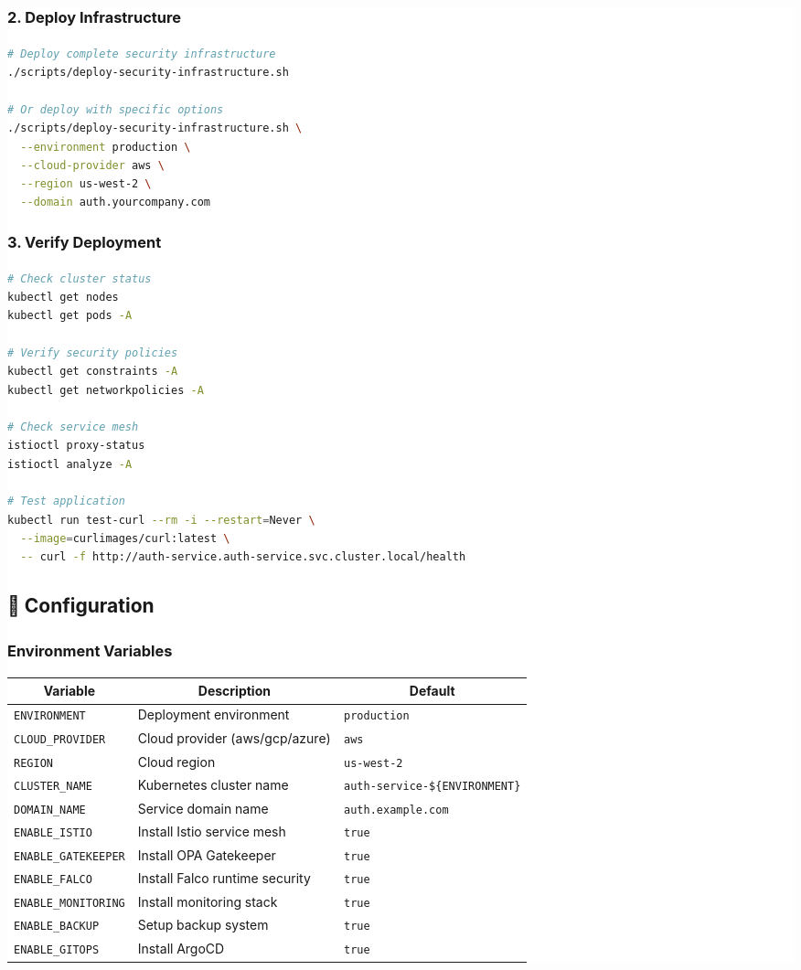 ### 2. Deploy Infrastructure

```bash
# Deploy complete security infrastructure
./scripts/deploy-security-infrastructure.sh

# Or deploy with specific options
./scripts/deploy-security-infrastructure.sh \
  --environment production \
  --cloud-provider aws \
  --region us-west-2 \
  --domain auth.yourcompany.com
```

### 3. Verify Deployment

```bash
# Check cluster status
kubectl get nodes
kubectl get pods -A

# Verify security policies
kubectl get constraints -A
kubectl get networkpolicies -A

# Check service mesh
istioctl proxy-status
istioctl analyze -A

# Test application
kubectl run test-curl --rm -i --restart=Never \
  --image=curlimages/curl:latest \
  -- curl -f http://auth-service.auth-service.svc.cluster.local/health
```

## 🔧 Configuration

### Environment Variables

| Variable | Description | Default |
|----------|-------------|---------|
| `ENVIRONMENT` | Deployment environment | `production` |
| `CLOUD_PROVIDER` | Cloud provider (aws/gcp/azure) | `aws` |
| `REGION` | Cloud region | `us-west-2` |
| `CLUSTER_NAME` | Kubernetes cluster name | `auth-service-${ENVIRONMENT}` |
| `DOMAIN_NAME` | Service domain name | `auth.example.com` |
| `ENABLE_ISTIO` | Install Istio service mesh | `true` |
| `ENABLE_GATEKEEPER` | Install OPA Gatekeeper | `true` |
| `ENABLE_FALCO` | Install Falco runtime security | `true` |
| `ENABLE_MONITORING` | Install monitoring stack | `true` |
| `ENABLE_BACKUP` | Setup backup system | `true` |
| `ENABLE_GITOPS` | Install ArgoCD | `true` |
